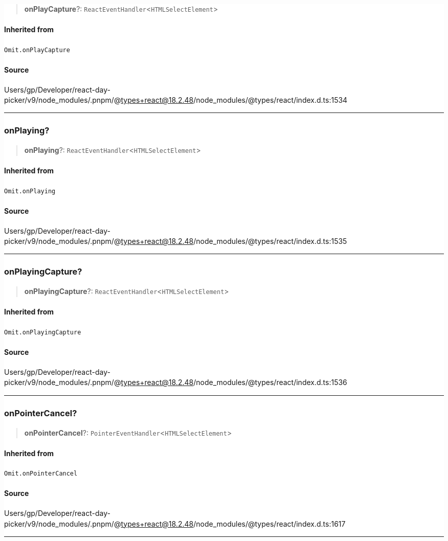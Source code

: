 > **onPlayCapture**?: `ReactEventHandler`\<`HTMLSelectElement`\>

#### Inherited from

`Omit.onPlayCapture`

#### Source

Users/gp/Developer/react-day-picker/v9/node\_modules/.pnpm/@types+react@18.2.48/node\_modules/@types/react/index.d.ts:1534

***

### onPlaying?

> **onPlaying**?: `ReactEventHandler`\<`HTMLSelectElement`\>

#### Inherited from

`Omit.onPlaying`

#### Source

Users/gp/Developer/react-day-picker/v9/node\_modules/.pnpm/@types+react@18.2.48/node\_modules/@types/react/index.d.ts:1535

***

### onPlayingCapture?

> **onPlayingCapture**?: `ReactEventHandler`\<`HTMLSelectElement`\>

#### Inherited from

`Omit.onPlayingCapture`

#### Source

Users/gp/Developer/react-day-picker/v9/node\_modules/.pnpm/@types+react@18.2.48/node\_modules/@types/react/index.d.ts:1536

***

### onPointerCancel?

> **onPointerCancel**?: `PointerEventHandler`\<`HTMLSelectElement`\>

#### Inherited from

`Omit.onPointerCancel`

#### Source

Users/gp/Developer/react-day-picker/v9/node\_modules/.pnpm/@types+react@18.2.48/node\_modules/@types/react/index.d.ts:1617

***
